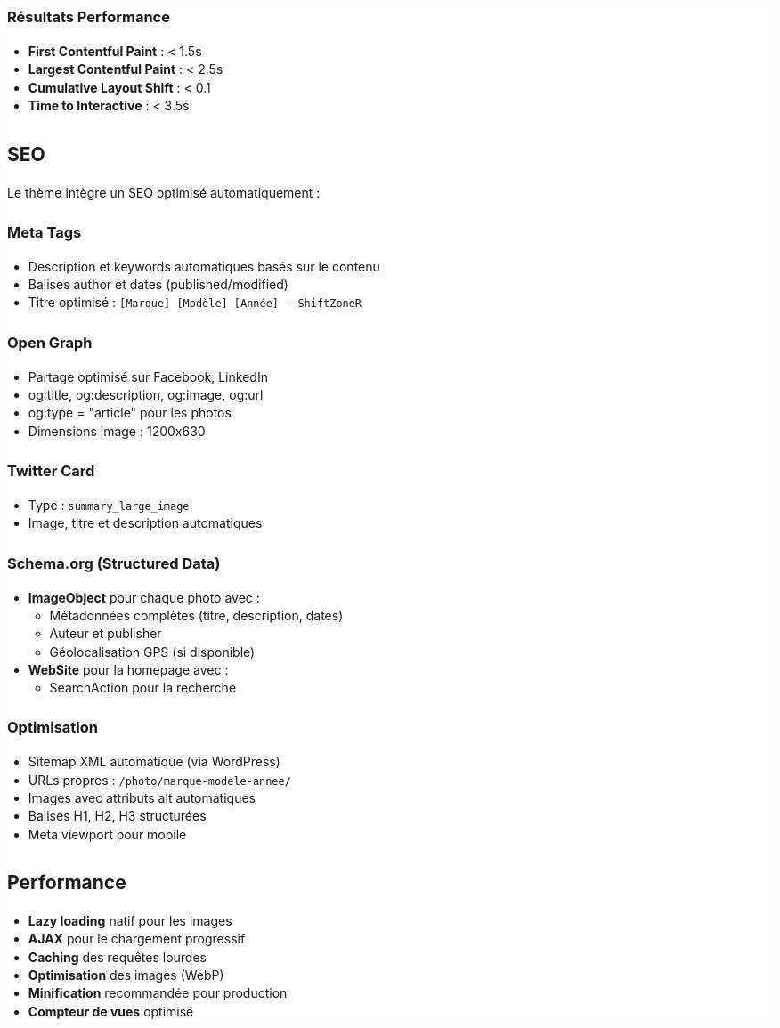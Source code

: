 ### Résultats Performance
- **First Contentful Paint** : < 1.5s
- **Largest Contentful Paint** : < 2.5s
- **Cumulative Layout Shift** : < 0.1
- **Time to Interactive** : < 3.5s

## SEO

Le thème intègre un SEO optimisé automatiquement :

### Meta Tags
- Description et keywords automatiques basés sur le contenu
- Balises author et dates (published/modified)
- Titre optimisé : `[Marque] [Modèle] [Année] - ShiftZoneR`

### Open Graph
- Partage optimisé sur Facebook, LinkedIn
- og:title, og:description, og:image, og:url
- og:type = "article" pour les photos
- Dimensions image : 1200x630

### Twitter Card
- Type : `summary_large_image`
- Image, titre et description automatiques

### Schema.org (Structured Data)
- **ImageObject** pour chaque photo avec :
  - Métadonnées complètes (titre, description, dates)
  - Auteur et publisher
  - Géolocalisation GPS (si disponible)
- **WebSite** pour la homepage avec :
  - SearchAction pour la recherche

### Optimisation
- Sitemap XML automatique (via WordPress)
- URLs propres : `/photo/marque-modele-annee/`
- Images avec attributs alt automatiques
- Balises H1, H2, H3 structurées
- Meta viewport pour mobile

## Performance

- **Lazy loading** natif pour les images
- **AJAX** pour le chargement progressif
- **Caching** des requêtes lourdes
- **Optimisation** des images (WebP)
- **Minification** recommandée pour production
- **Compteur de vues** optimisé
